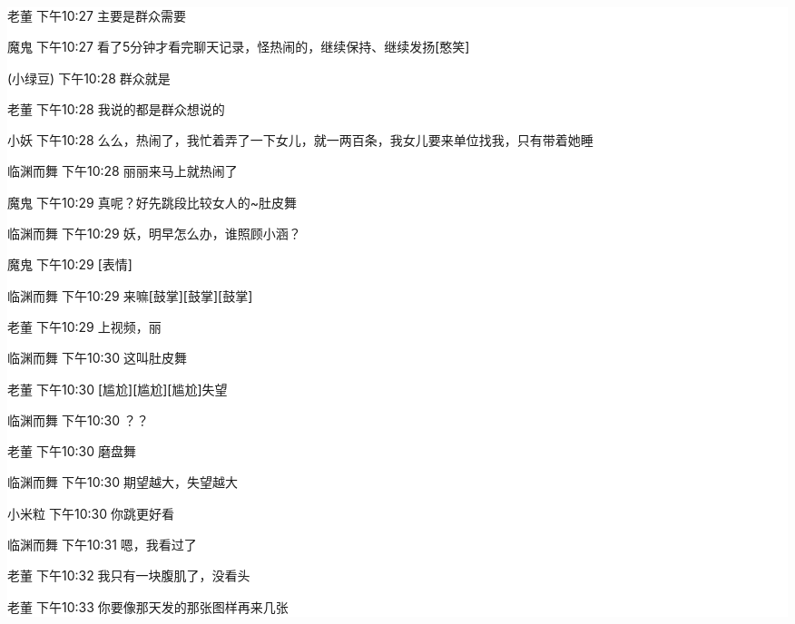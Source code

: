老董 下午10:27
主要是群众需要

魔鬼 下午10:27
看了5分钟才看完聊天记录，怪热闹的，继续保持、继续发扬[憨笑]

(小绿豆) 下午10:28
群众就是

老董 下午10:28
我说的都是群众想说的

小妖 下午10:28
么么，热闹了，我忙着弄了一下女儿，就一两百条，我女儿要来单位找我，只有带着她睡

临渊而舞 下午10:28
丽丽来马上就热闹了

魔鬼 下午10:29
真呢？好先跳段比较女人的~肚皮舞

临渊而舞 下午10:29
妖，明早怎么办，谁照顾小涵？

魔鬼 下午10:29
[表情]

临渊而舞 下午10:29
来嘛[鼓掌][鼓掌][鼓掌]

老董 下午10:29
上视频，丽

临渊而舞 下午10:30
这叫肚皮舞

老董 下午10:30
[尴尬][尴尬][尴尬]失望

临渊而舞 下午10:30
？？

老董 下午10:30
磨盘舞

临渊而舞 下午10:30
期望越大，失望越大

小米粒 下午10:30
你跳更好看

临渊而舞 下午10:31
嗯，我看过了

老董 下午10:32
我只有一块腹肌了，没看头

老董 下午10:33
你要像那天发的那张图样再来几张
